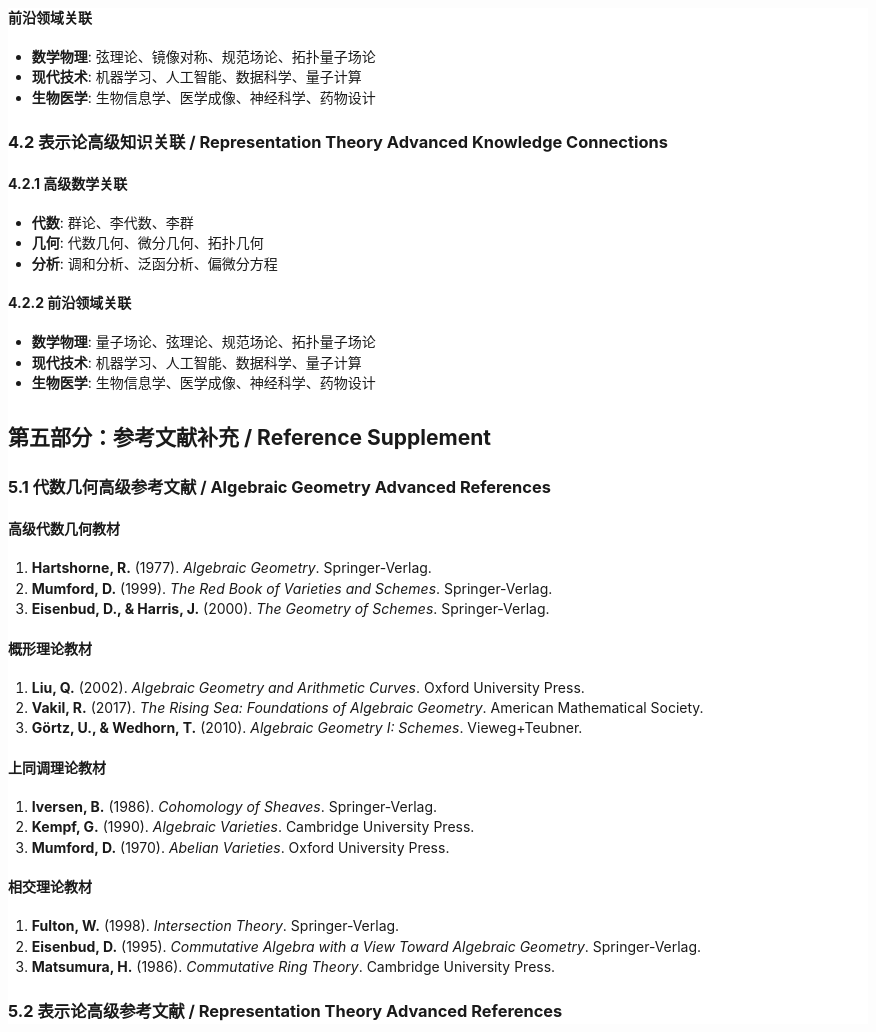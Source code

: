 #### 前沿领域关联

- **数学物理**: 弦理论、镜像对称、规范场论、拓扑量子场论
- **现代技术**: 机器学习、人工智能、数据科学、量子计算
- **生物医学**: 生物信息学、医学成像、神经科学、药物设计

### 4.2 表示论高级知识关联 / Representation Theory Advanced Knowledge Connections

#### 4.2.1 高级数学关联

- **代数**: 群论、李代数、李群
- **几何**: 代数几何、微分几何、拓扑几何
- **分析**: 调和分析、泛函分析、偏微分方程

#### 4.2.2 前沿领域关联

- **数学物理**: 量子场论、弦理论、规范场论、拓扑量子场论
- **现代技术**: 机器学习、人工智能、数据科学、量子计算
- **生物医学**: 生物信息学、医学成像、神经科学、药物设计

## 第五部分：参考文献补充 / Reference Supplement

### 5.1 代数几何高级参考文献 / Algebraic Geometry Advanced References

#### 高级代数几何教材

  1. **Hartshorne, R.** (1977). *Algebraic Geometry*. Springer-Verlag.
  2. **Mumford, D.** (1999). *The Red Book of Varieties and Schemes*. Springer-Verlag.
  3. **Eisenbud, D., & Harris, J.** (2000). *The Geometry of Schemes*. Springer-Verlag.

#### 概形理论教材

  1. **Liu, Q.** (2002). *Algebraic Geometry and Arithmetic Curves*. Oxford University Press.
  2. **Vakil, R.** (2017). *The Rising Sea: Foundations of Algebraic Geometry*. American Mathematical Society.
  3. **Görtz, U., & Wedhorn, T.** (2010). *Algebraic Geometry I: Schemes*. Vieweg+Teubner.

#### 上同调理论教材

  1. **Iversen, B.** (1986). *Cohomology of Sheaves*. Springer-Verlag.
  2. **Kempf, G.** (1990). *Algebraic Varieties*. Cambridge University Press.
  3. **Mumford, D.** (1970). *Abelian Varieties*. Oxford University Press.

#### 相交理论教材

  1. **Fulton, W.** (1998). *Intersection Theory*. Springer-Verlag.
  2. **Eisenbud, D.** (1995). *Commutative Algebra with a View Toward Algebraic Geometry*. Springer-Verlag.
  3. **Matsumura, H.** (1986). *Commutative Ring Theory*. Cambridge University Press.

### 5.2 表示论高级参考文献 / Representation Theory Advanced References
